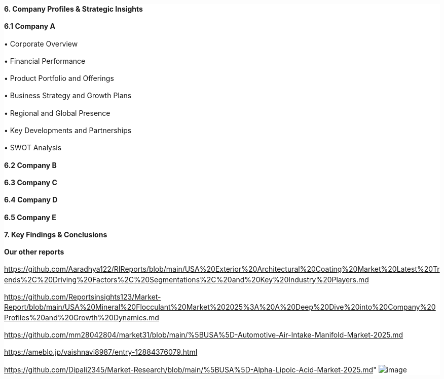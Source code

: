 <strong>6. Company Profiles & Strategic Insights</strong>

<strong>6.1 Company A</strong>

• Corporate Overview

• Financial Performance

• Product Portfolio and Offerings

• Business Strategy and Growth Plans

• Regional and Global Presence

• Key Developments and Partnerships

• SWOT Analysis

<strong>6.2 Company B</strong>

<strong>6.3 Company C</strong>

<strong>6.4 Company D</strong>

<strong>6.5 Company E</strong>

<strong>7. Key Findings & Conclusions</strong>

<strong>Our other reports</strong>

<a href=https://github.com/Aaradhya122/RIReports/blob/main/USA%20Exterior%20Architectural%20Coating%20Market%20Latest%20Trends%2C%20Driving%20Factors%2C%20Segmentations%2C%20and%20Key%20Industry%20Players.md>https://github.com/Aaradhya122/RIReports/blob/main/USA%20Exterior%20Architectural%20Coating%20Market%20Latest%20Trends%2C%20Driving%20Factors%2C%20Segmentations%2C%20and%20Key%20Industry%20Players.md</a>

<a href=https://github.com/Reportsinsights123/Market-Report/blob/main/USA%20Mineral%20Flocculant%20Market%202025%3A%20A%20Deep%20Dive%20into%20Company%20Profiles%20and%20Growth%20Dynamics.md>https://github.com/Reportsinsights123/Market-Report/blob/main/USA%20Mineral%20Flocculant%20Market%202025%3A%20A%20Deep%20Dive%20into%20Company%20Profiles%20and%20Growth%20Dynamics.md</a>

<a href=https://github.com/mm28042804/market31/blob/main/%5BUSA%5D-Automotive-Air-Intake-Manifold-Market-2025.md>https://github.com/mm28042804/market31/blob/main/%5BUSA%5D-Automotive-Air-Intake-Manifold-Market-2025.md</a>

<a href=https://ameblo.jp/vaishnavi8987/entry-12884376079.html>https://ameblo.jp/vaishnavi8987/entry-12884376079.html</a>

<a href=https://github.com/Dipali2345/Market-Research/blob/main/%5BUSA%5D-Alpha-Lipoic-Acid-Market-2025.md>https://github.com/Dipali2345/Market-Research/blob/main/%5BUSA%5D-Alpha-Lipoic-Acid-Market-2025.md</a>"
![image](https://github.com/user-attachments/assets/ca03e232-85e3-4406-9382-9815db22ed9b)
